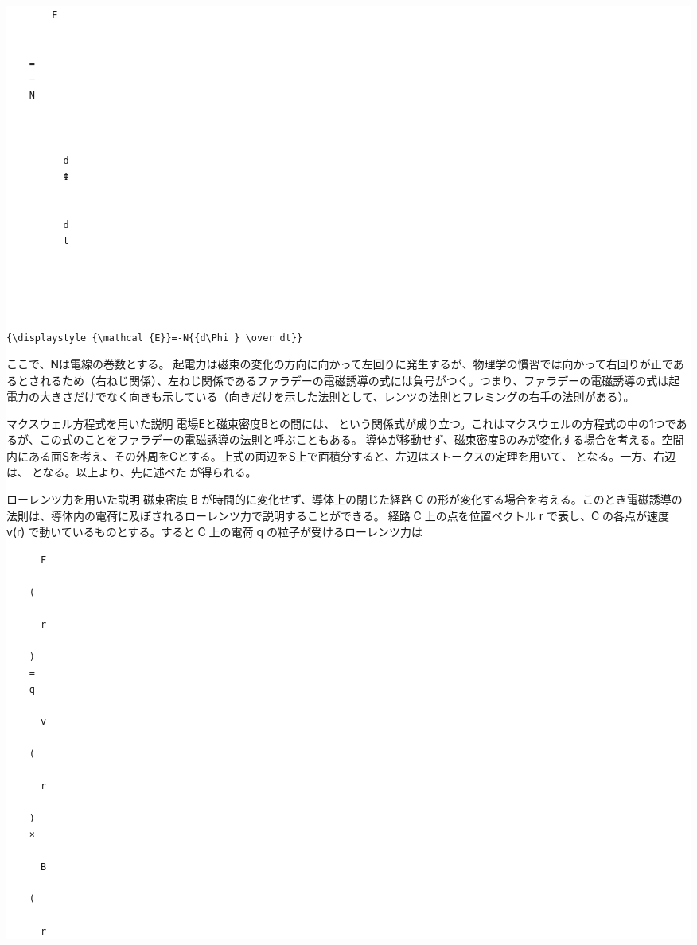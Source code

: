             E
          
        
        =
        −
        N
        
          
            
              d
              Φ
            
            
              d
              t
            
          
        
      
    
    {\displaystyle {\mathcal {E}}=-N{{d\Phi } \over dt}}
  

ここで、Nは電線の巻数とする。
起電力は磁束の変化の方向に向かって左回りに発生するが、物理学の慣習では向かって右回りが正であるとされるため（右ねじ関係）、左ねじ関係であるファラデーの電磁誘導の式には負号がつく。つまり、ファラデーの電磁誘導の式は起電力の大きさだけでなく向きも示している（向きだけを示した法則として、レンツの法則とフレミングの右手の法則がある）。

マクスウェル方程式を用いた説明
電場Eと磁束密度Bとの間には、 という関係式が成り立つ。これはマクスウェルの方程式の中の1つであるが、この式のことをファラデーの電磁誘導の法則と呼ぶこともある。
導体が移動せず、磁束密度Bのみが変化する場合を考える。空間内にある面Sを考え、その外周をCとする。上式の両辺をS上で面積分すると、左辺はストークスの定理を用いて、 となる。一方、右辺は、 となる。以上より、先に述べた  が得られる。

ローレンツ力を用いた説明
磁束密度 B が時間的に変化せず、導体上の閉じた経路 C の形が変化する場合を考える。このとき電磁誘導の法則は、導体内の電荷に及ぼされるローレンツ力で説明することができる。
経路 C 上の点を位置ベクトル r で表し、C の各点が速度 v(r) で動いているものとする。すると C 上の電荷 q の粒子が受けるローレンツ力は

  
    
      
        
          F
        
        (
        
          r
        
        )
        =
        q
        
          v
        
        (
        
          r
        
        )
        ×
        
          B
        
        (
        
          r
        